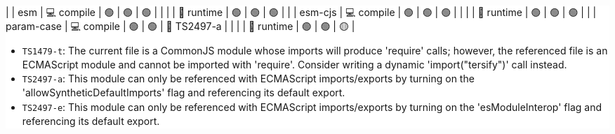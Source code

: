 |          | esm        | 💻 compile | 🟢                  | 🟢               | 🟢            |
|          |            | 🏃 runtime | 🟢                  | 🟢               | 🟢            |
|          | esm-cjs    | 💻 compile | 🟢                  | 🟢               | 🟢            |
|          |            | 🏃 runtime | 🟢                  | 🟢               | 🟢            |
|          | param-case | 💻 compile | 🟢                  | 🟢               | 🔴 TS2497-a   |
|          |            | 🏃 runtime | 🟢                  | 🟢               | 🟡            |

- `TS1479-t`: The current file is a CommonJS module whose imports will produce 'require' calls; however, the referenced file is an ECMAScript module and cannot be imported with 'require'. Consider writing a dynamic 'import("tersify")' call instead.
- `TS2497-a`: This module can only be referenced with ECMAScript imports/exports by turning on the 'allowSyntheticDefaultImports' flag and referencing its default export.
- `TS2497-e`: This module can only be referenced with ECMAScript imports/exports by turning on the 'esModuleInterop' flag and referencing its default export.
